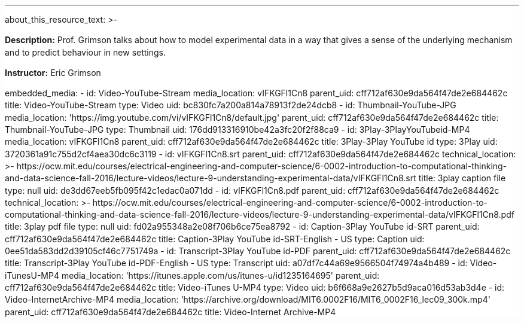 ---
about_this_resource_text: >-
  <p><strong>Description:</strong> Prof. Grimson talks about how to model
  experimental data in a way that gives a sense of the underlying mechanism and
  to predict behaviour in new settings.</p><p><strong>Instructor:</strong> Eric
  Grimson</p>
embedded_media:
  - id: Video-YouTube-Stream
    media_location: vIFKGFl1Cn8
    parent_uid: cff712af630e9da564f47de2e684462c
    title: Video-YouTube-Stream
    type: Video
    uid: bc830fc7a200a814a78913f2de24dcb8
  - id: Thumbnail-YouTube-JPG
    media_location: 'https://img.youtube.com/vi/vIFKGFl1Cn8/default.jpg'
    parent_uid: cff712af630e9da564f47de2e684462c
    title: Thumbnail-YouTube-JPG
    type: Thumbnail
    uid: 176dd913316910be42a3fc20f2f88ca9
  - id: 3Play-3PlayYouTubeid-MP4
    media_location: vIFKGFl1Cn8
    parent_uid: cff712af630e9da564f47de2e684462c
    title: 3Play-3Play YouTube id
    type: 3Play
    uid: 3720361a91c755d2cf4aea30dc6c3119
  - id: vIFKGFl1Cn8.srt
    parent_uid: cff712af630e9da564f47de2e684462c
    technical_location: >-
      https://ocw.mit.edu/courses/electrical-engineering-and-computer-science/6-0002-introduction-to-computational-thinking-and-data-science-fall-2016/lecture-videos/lecture-9-understanding-experimental-data/vIFKGFl1Cn8.srt
    title: 3play caption file
    type: null
    uid: de3dd67eeb5fb095f42c1edac0a071dd
  - id: vIFKGFl1Cn8.pdf
    parent_uid: cff712af630e9da564f47de2e684462c
    technical_location: >-
      https://ocw.mit.edu/courses/electrical-engineering-and-computer-science/6-0002-introduction-to-computational-thinking-and-data-science-fall-2016/lecture-videos/lecture-9-understanding-experimental-data/vIFKGFl1Cn8.pdf
    title: 3play pdf file
    type: null
    uid: fd02a955348a2e08f706b6ce75ea8792
  - id: Caption-3Play YouTube id-SRT
    parent_uid: cff712af630e9da564f47de2e684462c
    title: Caption-3Play YouTube id-SRT-English - US
    type: Caption
    uid: 0ee51da583dd2d39105cf46c7751749a
  - id: Transcript-3Play YouTube id-PDF
    parent_uid: cff712af630e9da564f47de2e684462c
    title: Transcript-3Play YouTube id-PDF-English - US
    type: Transcript
    uid: a07df7c44a69e9566504f74974a4b489
  - id: Video-iTunesU-MP4
    media_location: 'https://itunes.apple.com/us/itunes-u/id1235164695'
    parent_uid: cff712af630e9da564f47de2e684462c
    title: Video-iTunes U-MP4
    type: Video
    uid: b6f668a9e2627b5d9aca016d53ab3d4e
  - id: Video-InternetArchive-MP4
    media_location: 'https://archive.org/download/MIT6.0002F16/MIT6_0002F16_lec09_300k.mp4'
    parent_uid: cff712af630e9da564f47de2e684462c
    title: Video-Internet Archive-MP4